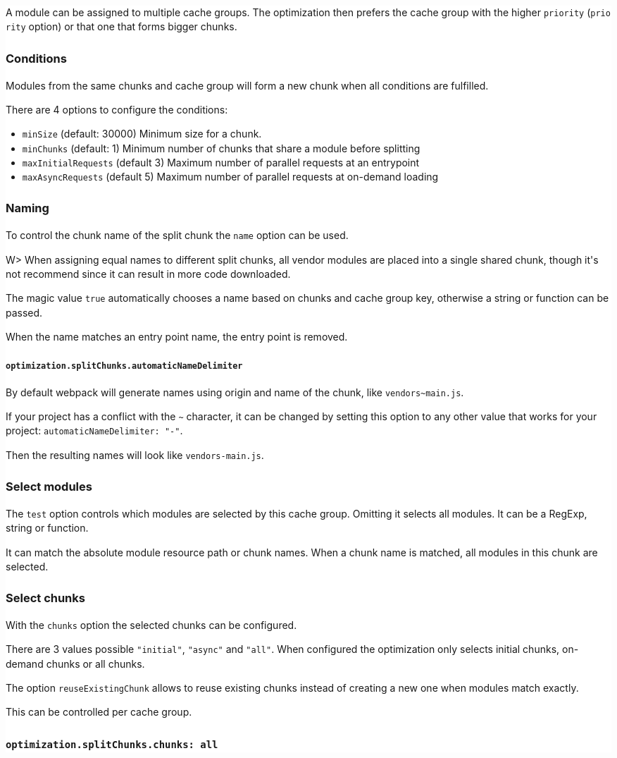 A module can be assigned to multiple cache groups. The optimization then prefers the cache group with the higher `priority` (`priority` option) or that one that forms bigger chunks.

### Conditions

Modules from the same chunks and cache group will form a new chunk when all conditions are fulfilled.

There are 4 options to configure the conditions:

* `minSize` (default: 30000) Minimum size for a chunk.
* `minChunks` (default: 1) Minimum number of chunks that share a module before splitting
* `maxInitialRequests` (default 3) Maximum number of parallel requests at an entrypoint
* `maxAsyncRequests` (default 5) Maximum number of parallel requests at on-demand loading

### Naming

To control the chunk name of the split chunk the `name` option can be used.

W> When assigning equal names to different split chunks, all vendor modules are placed into a single shared chunk, though it's not recommend since it can result in more code downloaded.

The magic value `true` automatically chooses a name based on chunks and cache group key, otherwise a string or function can be passed.

When the name matches an entry point name, the entry point is removed.

#### `optimization.splitChunks.automaticNameDelimiter`

By default webpack will generate names using origin and name of the chunk, like `vendors~main.js`.

If your project has a conflict with the `~` character, it can be changed by setting this option to any other value that works for your project: `automaticNameDelimiter: "-"`.

Then the resulting names will look like `vendors-main.js`.

### Select modules

The `test` option controls which modules are selected by this cache group. Omitting it selects all modules. It can be a RegExp, string or function.

It can match the absolute module resource path or chunk names. When a chunk name is matched, all modules in this chunk are selected.

### Select chunks

With the `chunks` option the selected chunks can be configured.

There are 3 values possible `"initial"`, `"async"` and `"all"`. When configured the optimization only selects initial chunks, on-demand chunks or all chunks.

The option `reuseExistingChunk` allows to reuse existing chunks instead of creating a new one when modules match exactly.

This can be controlled per cache group.


### `optimization.splitChunks.chunks: all`
